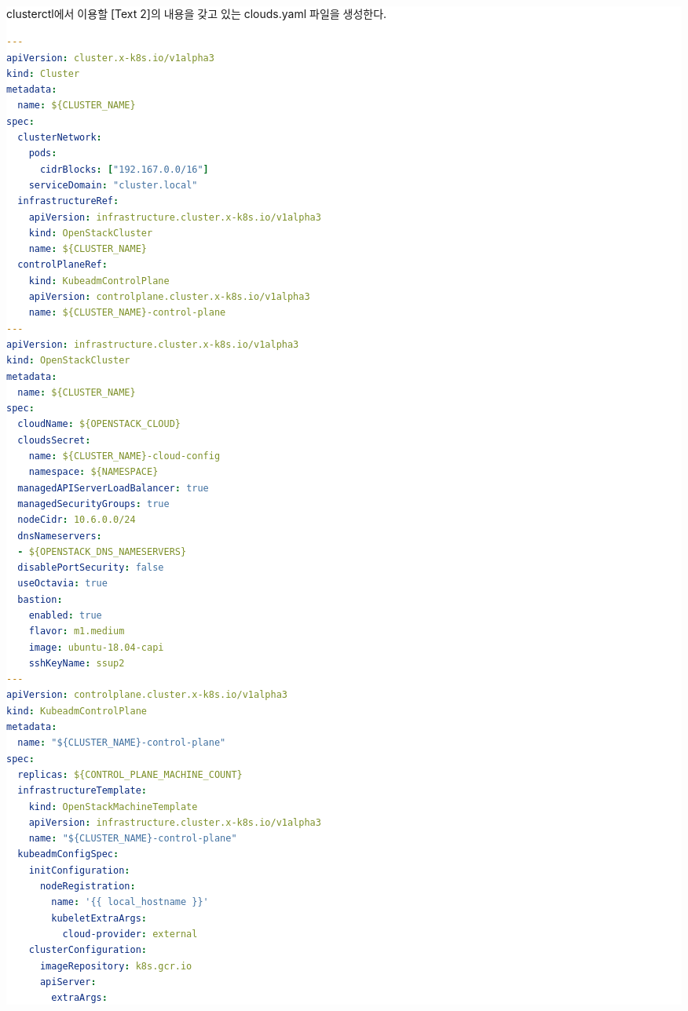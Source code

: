 clusterctl에서 이용할 [Text 2]의 내용을 갖고 있는 clouds.yaml 파일을 생성한다.

```yaml {caption="[Text 3] template.yaml"}
---
apiVersion: cluster.x-k8s.io/v1alpha3
kind: Cluster
metadata:
  name: ${CLUSTER_NAME}
spec:
  clusterNetwork:
    pods:
      cidrBlocks: ["192.167.0.0/16"]
    serviceDomain: "cluster.local"
  infrastructureRef:
    apiVersion: infrastructure.cluster.x-k8s.io/v1alpha3
    kind: OpenStackCluster
    name: ${CLUSTER_NAME}
  controlPlaneRef:
    kind: KubeadmControlPlane
    apiVersion: controlplane.cluster.x-k8s.io/v1alpha3
    name: ${CLUSTER_NAME}-control-plane
---
apiVersion: infrastructure.cluster.x-k8s.io/v1alpha3
kind: OpenStackCluster
metadata:
  name: ${CLUSTER_NAME}
spec:
  cloudName: ${OPENSTACK_CLOUD}
  cloudsSecret:
    name: ${CLUSTER_NAME}-cloud-config
    namespace: ${NAMESPACE}
  managedAPIServerLoadBalancer: true
  managedSecurityGroups: true
  nodeCidr: 10.6.0.0/24
  dnsNameservers:
  - ${OPENSTACK_DNS_NAMESERVERS}
  disablePortSecurity: false
  useOctavia: true
  bastion:
    enabled: true
    flavor: m1.medium
    image: ubuntu-18.04-capi
    sshKeyName: ssup2
---
apiVersion: controlplane.cluster.x-k8s.io/v1alpha3
kind: KubeadmControlPlane
metadata:
  name: "${CLUSTER_NAME}-control-plane"
spec:
  replicas: ${CONTROL_PLANE_MACHINE_COUNT}
  infrastructureTemplate:
    kind: OpenStackMachineTemplate
    apiVersion: infrastructure.cluster.x-k8s.io/v1alpha3
    name: "${CLUSTER_NAME}-control-plane"
  kubeadmConfigSpec:
    initConfiguration:
      nodeRegistration:
        name: '{{ local_hostname }}'
        kubeletExtraArgs:
          cloud-provider: external
    clusterConfiguration:
      imageRepository: k8s.gcr.io
      apiServer:
        extraArgs:
```